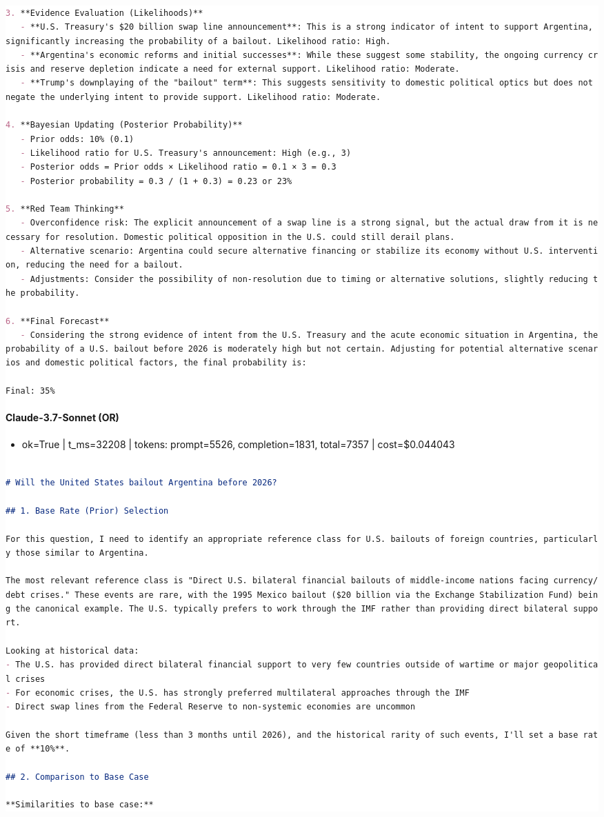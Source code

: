 ```md
3. **Evidence Evaluation (Likelihoods)**
   - **U.S. Treasury's $20 billion swap line announcement**: This is a strong indicator of intent to support Argentina, significantly increasing the probability of a bailout. Likelihood ratio: High.
   - **Argentina's economic reforms and initial successes**: While these suggest some stability, the ongoing currency crisis and reserve depletion indicate a need for external support. Likelihood ratio: Moderate.
   - **Trump's downplaying of the "bailout" term**: This suggests sensitivity to domestic political optics but does not negate the underlying intent to provide support. Likelihood ratio: Moderate.

4. **Bayesian Updating (Posterior Probability)**
   - Prior odds: 10% (0.1)
   - Likelihood ratio for U.S. Treasury's announcement: High (e.g., 3)
   - Posterior odds = Prior odds × Likelihood ratio = 0.1 × 3 = 0.3
   - Posterior probability = 0.3 / (1 + 0.3) = 0.23 or 23%

5. **Red Team Thinking**
   - Overconfidence risk: The explicit announcement of a swap line is a strong signal, but the actual draw from it is necessary for resolution. Domestic political opposition in the U.S. could still derail plans.
   - Alternative scenario: Argentina could secure alternative financing or stabilize its economy without U.S. intervention, reducing the need for a bailout.
   - Adjustments: Consider the possibility of non-resolution due to timing or alternative solutions, slightly reducing the probability.

6. **Final Forecast**
   - Considering the strong evidence of intent from the U.S. Treasury and the acute economic situation in Argentina, the probability of a U.S. bailout before 2026 is moderately high but not certain. Adjusting for potential alternative scenarios and domestic political factors, the final probability is:
   
Final: 35%

```

#### Claude-3.7-Sonnet (OR)

- ok=True | t_ms=32208 | tokens: prompt=5526, completion=1831, total=7357 | cost=$0.044043

```md

# Will the United States bailout Argentina before 2026?

## 1. Base Rate (Prior) Selection

For this question, I need to identify an appropriate reference class for U.S. bailouts of foreign countries, particularly those similar to Argentina.

The most relevant reference class is "Direct U.S. bilateral financial bailouts of middle-income nations facing currency/debt crises." These events are rare, with the 1995 Mexico bailout ($20 billion via the Exchange Stabilization Fund) being the canonical example. The U.S. typically prefers to work through the IMF rather than providing direct bilateral support.

Looking at historical data:
- The U.S. has provided direct bilateral financial support to very few countries outside of wartime or major geopolitical crises
- For economic crises, the U.S. has strongly preferred multilateral approaches through the IMF
- Direct swap lines from the Federal Reserve to non-systemic economies are uncommon

Given the short timeframe (less than 3 months until 2026), and the historical rarity of such events, I'll set a base rate of **10%**.

## 2. Comparison to Base Case

**Similarities to base case:**
```